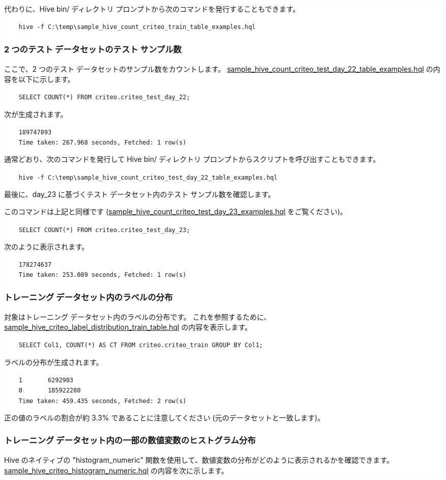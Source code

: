 代わりに、Hive bin/ ディレクトリ プロンプトから次のコマンドを発行することもできます。

        hive -f C:\temp\sample_hive_count_criteo_train_table_examples.hql

### <a name="number-of-test-examples-in-the-two-test-datasets"></a>2 つのテスト データセットのテスト サンプル数
ここで、2 つのテスト データセットのサンプル数をカウントします。 [sample&#95;hive&#95;count&#95;criteo&#95;test&#95;day&#95;22&#95;table&#95;examples.hql](https://github.com/Azure/Azure-MachineLearning-DataScience/blob/master/Misc/DataScienceProcess/DataScienceScripts/sample_hive_count_criteo_test_day_22_table_examples.hql) の内容を以下に示します。

        SELECT COUNT(*) FROM criteo.criteo_test_day_22;

次が生成されます。

        189747893
        Time taken: 267.968 seconds, Fetched: 1 row(s)

通常どおり、次のコマンドを発行して Hive bin/ ディレクトリ プロンプトからスクリプトを呼び出すこともできます。

        hive -f C:\temp\sample_hive_count_criteo_test_day_22_table_examples.hql

最後に、day\_23 に基づくテスト データセット内のテスト サンプル数を確認します。

このコマンドは上記と同様です ([sample&#95;hive&#95;count&#95;criteo&#95;test&#95;day&#95;23&#95;examples.hql](https://github.com/Azure/Azure-MachineLearning-DataScience/blob/master/Misc/DataScienceProcess/DataScienceScripts/sample_hive_count_criteo_test_day_23_examples.hql) をご覧ください)。

        SELECT COUNT(*) FROM criteo.criteo_test_day_23;

次のように表示されます。

        178274637
        Time taken: 253.089 seconds, Fetched: 1 row(s)

### <a name="label-distribution-in-the-train-dataset"></a>トレーニング データセット内のラベルの分布
対象はトレーニング データセット内のラベルの分布です。 これを参照するために、[sample&#95;hive&#95;criteo&#95;label&#95;distribution&#95;train&#95;table.hql](https://github.com/Azure/Azure-MachineLearning-DataScience/blob/master/Misc/DataScienceProcess/DataScienceScripts/sample_hive_criteo_label_distribution_train_table.hql) の内容を表示します。

        SELECT Col1, COUNT(*) AS CT FROM criteo.criteo_train GROUP BY Col1;

ラベルの分布が生成されます。

        1       6292903
        0       185922280
        Time taken: 459.435 seconds, Fetched: 2 row(s)

正の値のラベルの割合が約 3.3% であることに注意してください (元のデータセットと一致します)。

### <a name="histogram-distributions-of-some-numeric-variables-in-the-train-dataset"></a>トレーニング データセット内の一部の数値変数のヒストグラム分布
Hive のネイティブの "histogram\_numeric" 関数を使用して、数値変数の分布がどのように表示されるかを確認できます。 [sample&#95;hive&#95;criteo&#95;histogram&#95;numeric.hql](https://github.com/Azure/Azure-MachineLearning-DataScience/blob/master/Misc/DataScienceProcess/DataScienceScripts/sample_hive_criteo_histogram_numeric.hql) の内容を次に示します。
